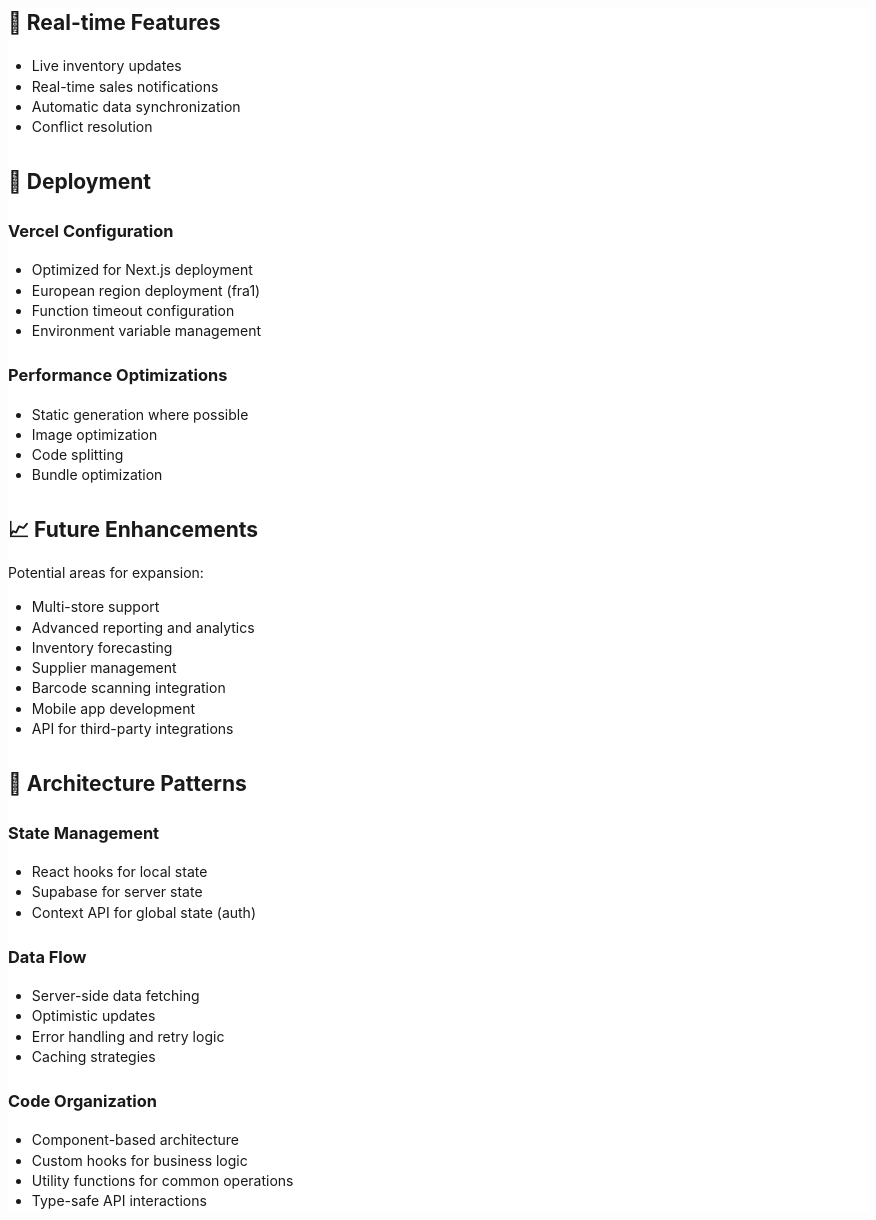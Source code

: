 ## 🔄 Real-time Features

- Live inventory updates
- Real-time sales notifications
- Automatic data synchronization
- Conflict resolution

## 🚀 Deployment

### Vercel Configuration
- Optimized for Next.js deployment
- European region deployment (fra1)
- Function timeout configuration
- Environment variable management

### Performance Optimizations
- Static generation where possible
- Image optimization
- Code splitting
- Bundle optimization

## 📈 Future Enhancements

Potential areas for expansion:
- Multi-store support
- Advanced reporting and analytics
- Inventory forecasting
- Supplier management
- Barcode scanning integration
- Mobile app development
- API for third-party integrations

## 🤝 Architecture Patterns

### State Management
- React hooks for local state
- Supabase for server state
- Context API for global state (auth)

### Data Flow
- Server-side data fetching
- Optimistic updates
- Error handling and retry logic
- Caching strategies

### Code Organization
- Component-based architecture
- Custom hooks for business logic
- Utility functions for common operations
- Type-safe API interactions
